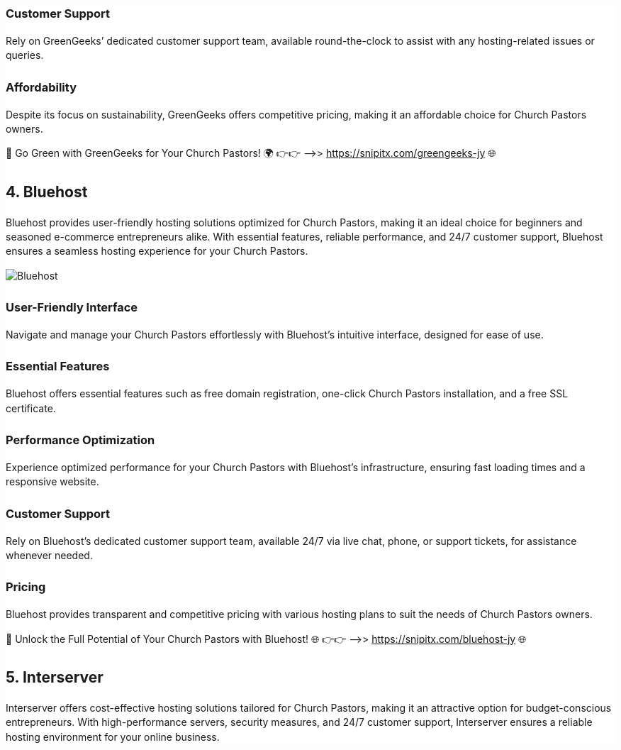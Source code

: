 ### Customer Support
Rely on GreenGeeks’ dedicated customer support team, available round-the-clock to assist with any hosting-related issues or queries.

### Affordability
Despite its focus on sustainability, GreenGeeks offers competitive pricing, making it an affordable choice for Church Pastors owners.

🌿 Go Green with GreenGeeks for Your Church Pastors! 🌍
👉👉 -->> https://snipitx.com/greengeeks-jy 🌐

## 4. Bluehost

Bluehost provides user-friendly hosting solutions optimized for Church Pastors, making it an ideal choice for beginners and seasoned e-commerce entrepreneurs alike. With essential features, reliable performance, and 24/7 customer support, Bluehost ensures a seamless hosting experience for your Church Pastors.

![Bluehost](https://i.imgur.com/PasFF9E.jpeg "Bluehost Hosting")

### User-Friendly Interface
Navigate and manage your Church Pastors effortlessly with Bluehost’s intuitive interface, designed for ease of use.

### Essential Features
Bluehost offers essential features such as free domain registration, one-click Church Pastors installation, and a free SSL certificate.

### Performance Optimization
Experience optimized performance for your Church Pastors with Bluehost’s infrastructure, ensuring fast loading times and a responsive website.

### Customer Support
Rely on Bluehost’s dedicated customer support team, available 24/7 via live chat, phone, or support tickets, for assistance whenever needed.

### Pricing
Bluehost provides transparent and competitive pricing with various hosting plans to suit the needs of Church Pastors owners.

🚀 Unlock the Full Potential of Your Church Pastors with Bluehost! 🌐
👉👉 -->> https://snipitx.com/bluehost-jy 🌐

## 5. Interserver

Interserver offers cost-effective hosting solutions tailored for Church Pastors, making it an attractive option for budget-conscious entrepreneurs. With high-performance servers, security measures, and 24/7 customer support, Interserver ensures a reliable hosting environment for your online business.
